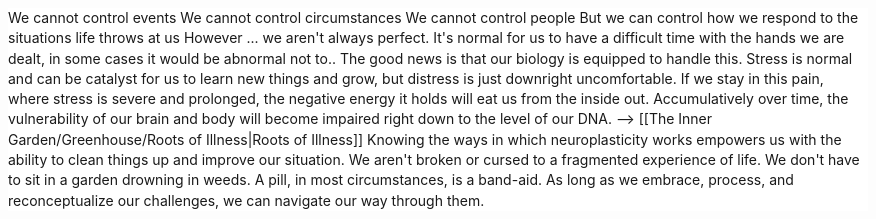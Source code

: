 
We cannot control events
We cannot control circumstances
We cannot control people
But we can control how we respond to the situations life throws at us
However ...  we aren't always perfect. 
It's normal for us to have a difficult time with the hands we are dealt, in some cases it would be abnormal not to.. 
The good news is that our biology is equipped to handle this.
Stress is normal and can be catalyst for us to learn new things and grow, but distress is just downright uncomfortable.
If we stay in this pain, where stress is severe and prolonged, the negative energy it holds will eat us from the inside out. Accumulatively over time, the vulnerability of our brain and body will become impaired right down to the level of our DNA. --> [[The Inner Garden/Greenhouse/Roots of Illness\|Roots of Illness]]
Knowing the ways in which neuroplasticity works empowers us with the ability to clean things up and improve our situation.
We aren't broken or cursed to a fragmented experience of life. We don't have to sit in a garden drowning in weeds. A pill, in most circumstances, is a band-aid. 
As long as we embrace, process, and reconceptualize our challenges, we can navigate our way through them. 

